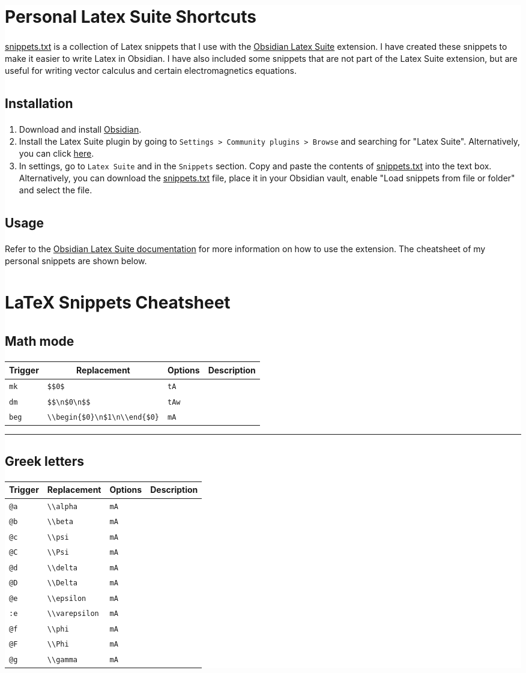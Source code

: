 # Personal Latex Suite Shortcuts

[snippets.txt](./snippets.txt) is a collection of Latex snippets that I use with the [Obsidian Latex Suite](https://github.com/artisticat1/obsidian-latex-suite) extension. I have created these snippets to make it easier to write Latex in Obsidian. I have also included some snippets that are not part of the Latex Suite extension, but are useful for writing vector calculus and certain electromagnetics equations.

## Installation

1. Download and install [Obsidian](https://obsidian.md/download).
2. Install the Latex Suite plugin by going to `Settings > Community plugins > Browse` and searching for "Latex Suite". Alternatively, you can click [here](https://obsidian.md/plugins?search=latex%20suite#).
3. In settings, go to `Latex Suite` and in the `Snippets` section. Copy and paste the contents of [snippets.txt](./snippets.txt) into the text box. Alternatively, you can download the [snippets.txt](./snippets.txt) file, place it in your Obsidian vault, enable "Load snippets from file or folder" and select the file.

## Usage
Refer to the [Obsidian Latex Suite documentation](https://github.com/artisticat1/obsidian-latex-suite) for more information on how to use the extension. The cheatsheet of my personal snippets are shown below.

# LaTeX Snippets Cheatsheet

## Math mode

| **Trigger** | **Replacement** | **Options** | **Description** |
|-------------|-----------------|-------------|-----------------|
| `mk` | `$$0$` | `tA` |  |
| `dm` | `$$\n$0\n$$` | `tAw` |  |
| `beg` | `\\begin{$0}\n$1\n\\end{$0}` | `mA` |  |

---

## Greek letters

| **Trigger** | **Replacement** | **Options** | **Description** |
|-------------|-----------------|-------------|-----------------|
| `@a` | `\\alpha` | `mA` |  |
| `@b` | `\\beta` | `mA` |  |
| `@c` | `\\psi` | `mA` |  |
| `@C` | `\\Psi` | `mA` |  |
| `@d` | `\\delta` | `mA` |  |
| `@D` | `\\Delta` | `mA` |  |
| `@e` | `\\epsilon` | `mA` |  |
| `:e` | `\\varepsilon` | `mA` |  |
| `@f` | `\\phi` | `mA` |  |
| `@F` | `\\Phi` | `mA` |  |
| `@g` | `\\gamma` | `mA` |  |
